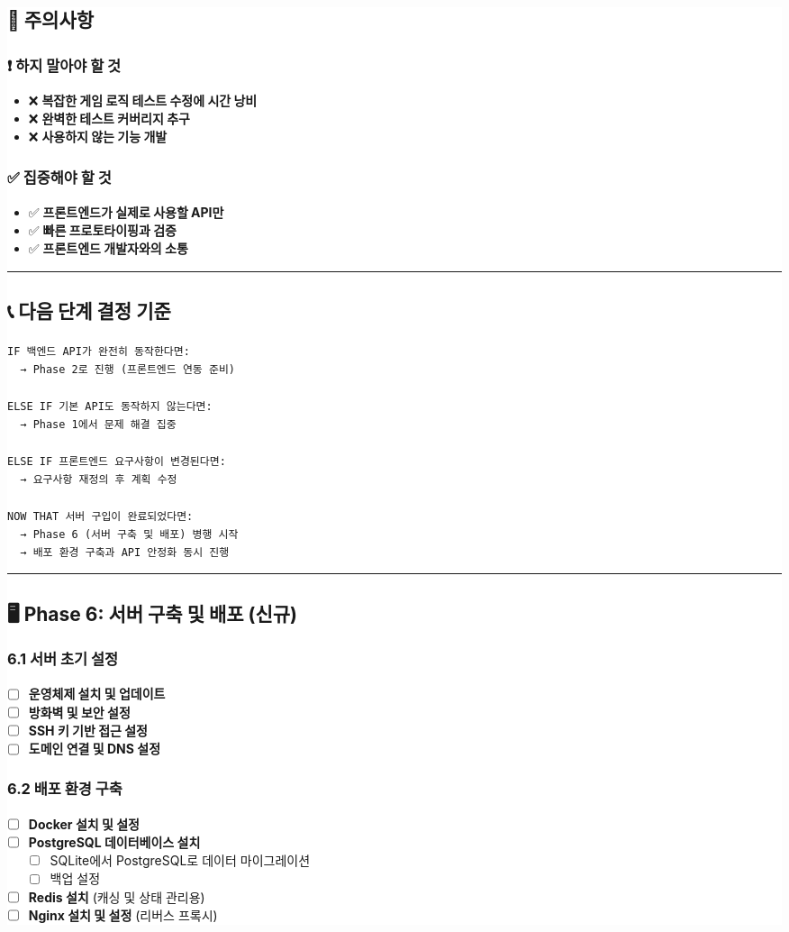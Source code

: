 
## 🚨 주의사항

### ❗ 하지 말아야 할 것
- ❌ **복잡한 게임 로직 테스트 수정에 시간 낭비**
- ❌ **완벽한 테스트 커버리지 추구**
- ❌ **사용하지 않는 기능 개발**

### ✅ 집중해야 할 것
- ✅ **프론트엔드가 실제로 사용할 API만**
- ✅ **빠른 프로토타이핑과 검증**
- ✅ **프론트엔드 개발자와의 소통**

---

## 📞 다음 단계 결정 기준

```
IF 백엔드 API가 완전히 동작한다면:
  → Phase 2로 진행 (프론트엔드 연동 준비)
  
ELSE IF 기본 API도 동작하지 않는다면:
  → Phase 1에서 문제 해결 집중
  
ELSE IF 프론트엔드 요구사항이 변경된다면:
  → 요구사항 재정의 후 계획 수정
  
NOW THAT 서버 구입이 완료되었다면:
  → Phase 6 (서버 구축 및 배포) 병행 시작
  → 배포 환경 구축과 API 안정화 동시 진행
```

---

## 🖥️ Phase 6: 서버 구축 및 배포 (신규)

### 6.1 서버 초기 설정
- [ ] **운영체제 설치 및 업데이트**
- [ ] **방화벽 및 보안 설정**
- [ ] **SSH 키 기반 접근 설정**
- [ ] **도메인 연결 및 DNS 설정**

### 6.2 배포 환경 구축
- [ ] **Docker 설치 및 설정**
- [ ] **PostgreSQL 데이터베이스 설치**
  - [ ] SQLite에서 PostgreSQL로 데이터 마이그레이션
  - [ ] 백업 설정
- [ ] **Redis 설치** (캐싱 및 상태 관리용)
- [ ] **Nginx 설치 및 설정** (리버스 프록시)
